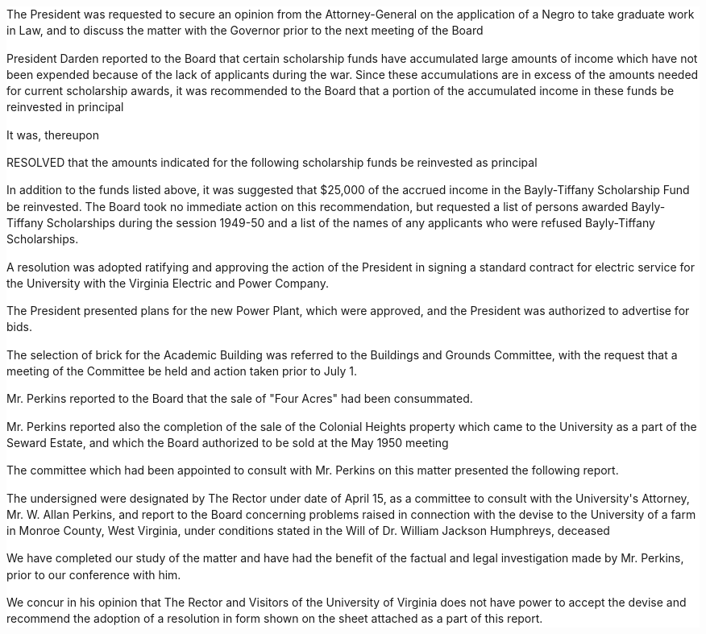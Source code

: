 The President was requested to secure an opinion from the Attorney-General on the application of a Negro to take graduate work in Law, and to discuss the matter with the Governor prior to the next meeting of the Board

President Darden reported to the Board that certain scholarship funds have accumulated large amounts of income which have not been expended because of the lack of applicants during the war. Since these accumulations are in excess of the amounts needed for current scholarship awards, it was recommended to the Board that a portion of the accumulated income in these funds be reinvested in principal

It was, thereupon

RESOLVED that the amounts indicated for the following scholarship funds be reinvested as principal

In addition to the funds listed above, it was suggested that $25,000 of the accrued income in the Bayly-Tiffany Scholarship Fund be reinvested. The Board took no immediate action on this recommendation, but requested a list of persons awarded Bayly-Tiffany Scholarships during the session 1949-50 and a list of the names of any applicants who were refused Bayly-Tiffany Scholarships.

A resolution was adopted ratifying and approving the action of the President in signing a standard contract for electric service for the University with the Virginia Electric and Power Company.

The President presented plans for the new Power Plant, which were approved, and the President was authorized to advertise for bids.

The selection of brick for the Academic Building was referred to the Buildings and Grounds Committee, with the request that a meeting of the Committee be held and action taken prior to July 1.

Mr. Perkins reported to the Board that the sale of "Four Acres" had been consummated.

Mr. Perkins reported also the completion of the sale of the Colonial Heights property which came to the University as a part of the Seward Estate, and which the Board authorized to be sold at the May 1950 meeting

The committee which had been appointed to consult with Mr. Perkins on this matter presented the following report.

The undersigned were designated by The Rector under date of April 15, as a committee to consult with the University's Attorney, Mr. W. Allan Perkins, and report to the Board concerning problems raised in connection with the devise to the University of a farm in Monroe County, West Virginia, under conditions stated in the Will of Dr. William Jackson Humphreys, deceased

We have completed our study of the matter and have had the benefit of the factual and legal investigation made by Mr. Perkins, prior to our conference with him.

We concur in his opinion that The Rector and Visitors of the University of Virginia does not have power to accept the devise and recommend the adoption of a resolution in form shown on the sheet attached as a part of this report.
